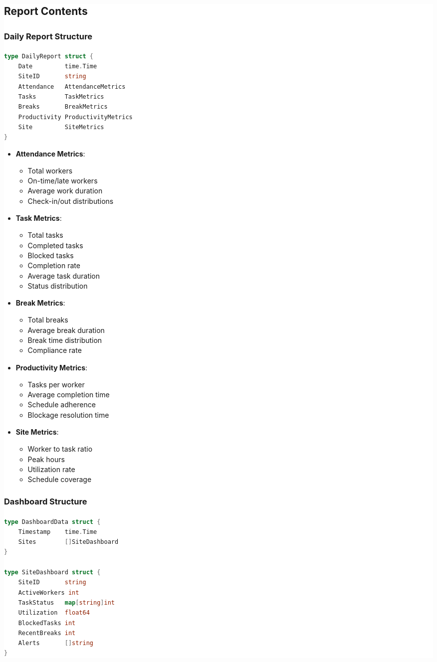 ## Report Contents

### Daily Report Structure

```go
type DailyReport struct {
    Date         time.Time
    SiteID       string
    Attendance   AttendanceMetrics
    Tasks        TaskMetrics
    Breaks       BreakMetrics
    Productivity ProductivityMetrics
    Site         SiteMetrics
}
```

- **Attendance Metrics**:
  - Total workers
  - On-time/late workers
  - Average work duration
  - Check-in/out distributions

- **Task Metrics**:
  - Total tasks
  - Completed tasks
  - Blocked tasks
  - Completion rate
  - Average task duration
  - Status distribution

- **Break Metrics**:
  - Total breaks
  - Average break duration
  - Break time distribution
  - Compliance rate

- **Productivity Metrics**:
  - Tasks per worker
  - Average completion time
  - Schedule adherence
  - Blockage resolution time

- **Site Metrics**:
  - Worker to task ratio
  - Peak hours
  - Utilization rate
  - Schedule coverage

### Dashboard Structure

```go
type DashboardData struct {
    Timestamp    time.Time
    Sites        []SiteDashboard
}

type SiteDashboard struct {
    SiteID       string
    ActiveWorkers int
    TaskStatus   map[string]int
    Utilization  float64
    BlockedTasks int
    RecentBreaks int
    Alerts       []string
}
```
